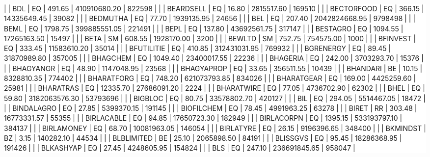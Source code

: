 |  | BDL | EQ | 491.65 | 410910680.20 | 822598 |
|  | BEARDSELL | EQ | 16.80 | 2815517.60 | 169510 |
|  | BECTORFOOD | EQ | 366.15 | 14335649.45 | 39082 |
|  | BEDMUTHA | EQ | 77.70 | 1939135.95 | 24656 |
|  | BEL | EQ | 207.40 | 2042824668.95 | 9798498 |
|  | BEML | EQ | 1798.75 | 399885551.05 | 221491 |
|  | BEPL | EQ | 137.80 | 43692561.75 | 317147 |
|  | BESTAGRO | EQ | 1094.55 | 17265163.50 | 15497 |
|  | BETA | SM | 608.55 | 1928170.00 | 3200 |
|  | BEWLTD | SM | 752.75 | 754575.00 | 1000 |
|  | BFINVEST | EQ | 333.45 | 11583610.20 | 35014 |
|  | BFUTILITIE | EQ | 410.85 | 312431031.95 | 769932 |
|  | BGRENERGY | EQ | 89.45 | 31870989.80 | 357005 |
|  | BHAGCHEM | EQ | 1049.40 | 23400017.55 | 22236 |
|  | BHAGERIA | EQ | 242.00 | 3703293.70 | 15376 |
|  | BHAGYANGR | EQ | 48.90 | 1147048.95 | 23568 |
|  | BHAGYAPROP | EQ | 33.65 | 356511.55 | 10439 |
|  | BHANDARI | BE | 10.15 | 8328810.35 | 774402 |
|  | BHARATFORG | EQ | 748.20 | 621073793.85 | 834026 |
|  | BHARATGEAR | EQ | 169.00 | 4425259.60 | 25981 |
|  | BHARATRAS | EQ | 12335.70 | 27686091.20 | 2224 |
|  | BHARATWIRE | EQ | 77.05 | 4736702.90 | 62302 |
|  | BHEL | EQ | 59.80 | 3182063576.30 | 53793696 |
|  | BIGBLOC | EQ | 80.75 | 33578802.70 | 420127 |
|  | BIL | EQ | 294.05 | 5514467.05 | 18472 |
|  | BINDALAGRO | EQ | 27.85 | 5399370.15 | 191145 |
|  | BIOFILCHEM | EQ | 78.45 | 4991963.25 | 63278 |
|  | BIRET | RR | 303.48 | 16773331.57 | 55355 |
|  | BIRLACABLE | EQ | 94.85 | 17650723.30 | 182949 |
|  | BIRLACORPN | EQ | 1395.15 | 533193797.10 | 384137 |
|  | BIRLAMONEY | EQ | 68.70 | 10081963.05 | 146054 |
|  | BIRLATYRE | EQ | 26.15 | 9196396.65 | 348400 |
|  | BKMINDST | BZ | 3.15 | 140282.10 | 44534 |
|  | BLBLIMITED | BE | 25.10 | 2065898.50 | 84191 |
|  | BLISSGVS | EQ | 95.45 | 18286368.95 | 191426 |
|  | BLKASHYAP | EQ | 27.45 | 4248605.95 | 154824 |
|  | BLS | EQ | 247.10 | 236691845.65 | 958047 |